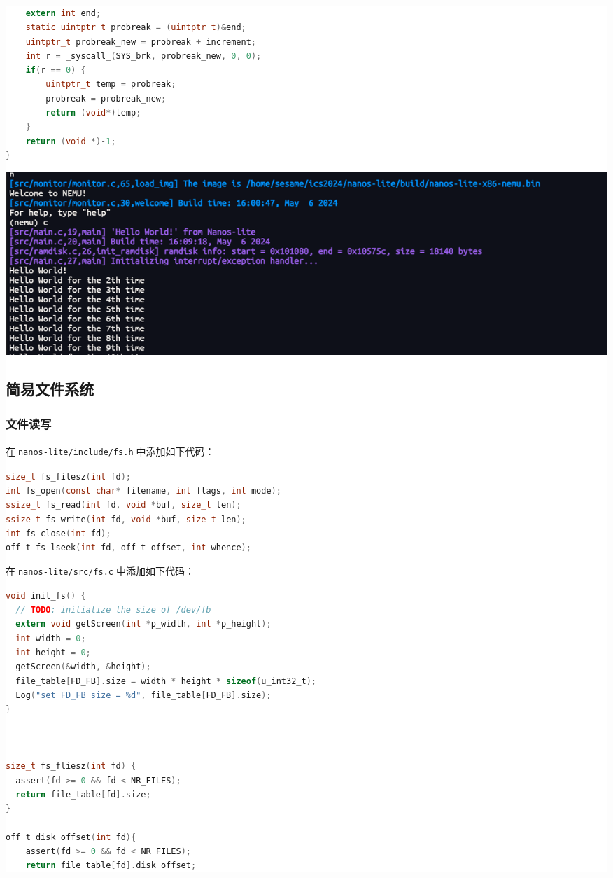 ```c
    extern int end;
    static uintptr_t probreak = (uintptr_t)&end;
    uintptr_t probreak_new = probreak + increment;
    int r = _syscall_(SYS_brk, probreak_new, 0, 0);
    if(r == 0) {
        uintptr_t temp = probreak;
        probreak = probreak_new;
        return (void*)temp;
    }
    return (void *)-1;
}
```
![alt text](picture/实现hello.png)


## 简易文件系统

### 文件读写
在 `nanos-lite/include/fs.h` 中添加如下代码：
```c
size_t fs_filesz(int fd);
int fs_open(const char* filename, int flags, int mode);
ssize_t fs_read(int fd, void *buf, size_t len);
ssize_t fs_write(int fd, void *buf, size_t len);
int fs_close(int fd);
off_t fs_lseek(int fd, off_t offset, int whence);
```
在 `nanos-lite/src/fs.c` 中添加如下代码：
```c
void init_fs() {
  // TODO: initialize the size of /dev/fb
  extern void getScreen(int *p_width, int *p_height);
  int width = 0;
  int height = 0;
  getScreen(&width, &height);
  file_table[FD_FB].size = width * height * sizeof(u_int32_t);
  Log("set FD_FB size = %d", file_table[FD_FB].size);
}



size_t fs_fliesz(int fd) {
  assert(fd >= 0 && fd < NR_FILES);
  return file_table[fd].size;
}

off_t disk_offset(int fd){
	assert(fd >= 0 && fd < NR_FILES);
	return file_table[fd].disk_offset;
```